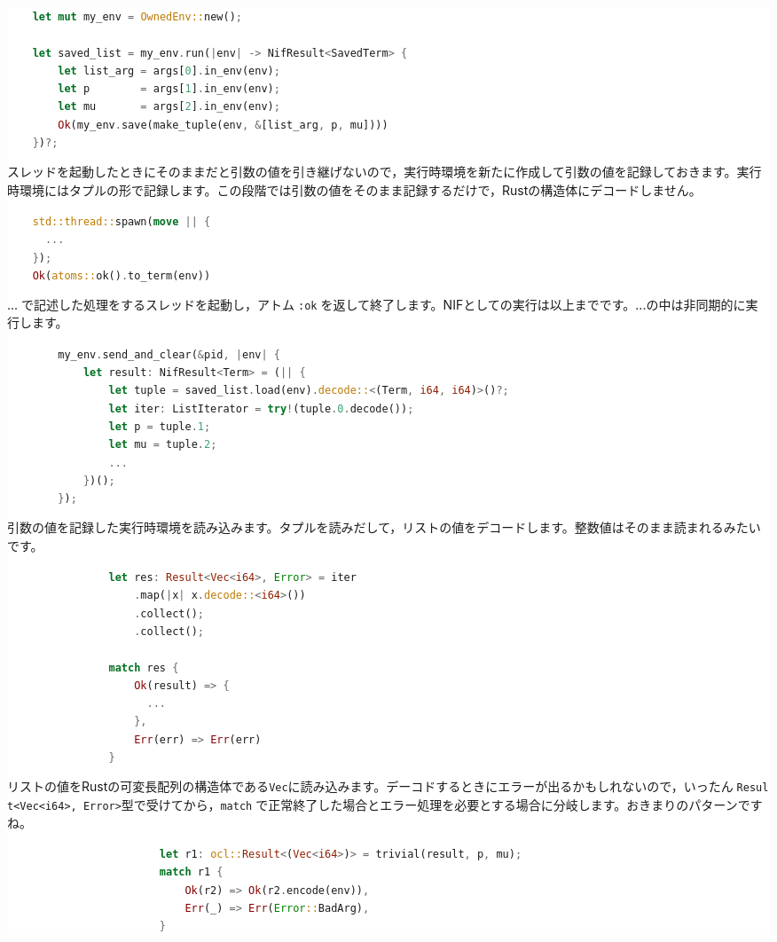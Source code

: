 ```rust
    let mut my_env = OwnedEnv::new();

    let saved_list = my_env.run(|env| -> NifResult<SavedTerm> {
        let list_arg = args[0].in_env(env);
        let p        = args[1].in_env(env);
        let mu       = args[2].in_env(env);
        Ok(my_env.save(make_tuple(env, &[list_arg, p, mu])))
    })?;
```

スレッドを起動したときにそのままだと引数の値を引き継げないので，実行時環境を新たに作成して引数の値を記録しておきます。実行時環境にはタプルの形で記録します。この段階では引数の値をそのまま記録するだけで，Rustの構造体にデコードしません。

```rust
    std::thread::spawn(move || {
      ...
    });
    Ok(atoms::ok().to_term(env))
```

... で記述した処理をするスレッドを起動し，アトム `:ok` を返して終了します。NIFとしての実行は以上までです。...の中は非同期的に実行します。

```rust
        my_env.send_and_clear(&pid, |env| {
            let result: NifResult<Term> = (|| {
                let tuple = saved_list.load(env).decode::<(Term, i64, i64)>()?;
                let iter: ListIterator = try!(tuple.0.decode());
                let p = tuple.1;
                let mu = tuple.2;
                ...
            })();
        });
```

引数の値を記録した実行時環境を読み込みます。タプルを読みだして，リストの値をデコードします。整数値はそのまま読まれるみたいです。

```rust
                let res: Result<Vec<i64>, Error> = iter
                    .map(|x| x.decode::<i64>())
                    .collect();
                    .collect();

                match res {
                    Ok(result) => {
                      ...
                    },
                    Err(err) => Err(err)
                }
```

リストの値をRustの可変長配列の構造体である`Vec`に読み込みます。デーコドするときにエラーが出るかもしれないので，いったん `Result<Vec<i64>, Error>`型で受けてから，`match` で正常終了した場合とエラー処理を必要とする場合に分岐します。おきまりのパターンですね。

```rust
                        let r1: ocl::Result<(Vec<i64>)> = trivial(result, p, mu);
                        match r1 {
                            Ok(r2) => Ok(r2.encode(env)),
                            Err(_) => Err(Error::BadArg),
                        }
```
